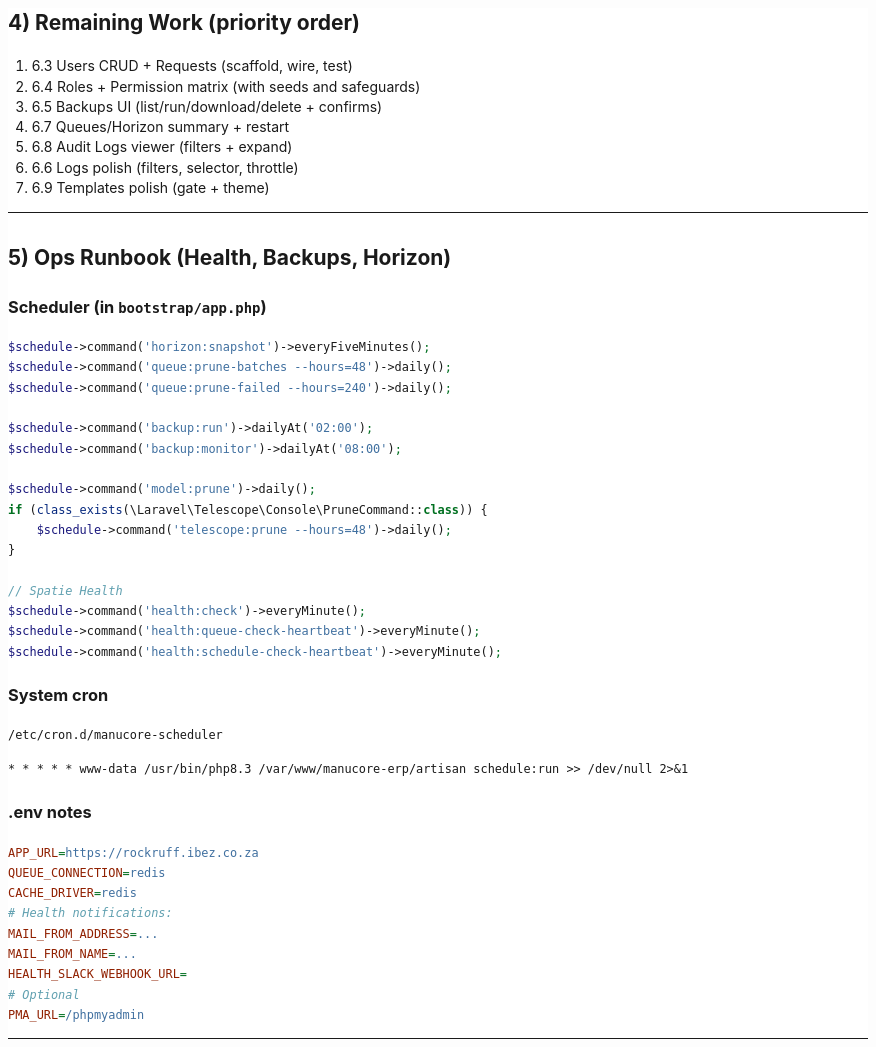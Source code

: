 
## 4) Remaining Work (priority order)

1. 6.3 Users CRUD + Requests (scaffold, wire, test)
2. 6.4 Roles + Permission matrix (with seeds and safeguards)
3. 6.5 Backups UI (list/run/download/delete + confirms)
4. 6.7 Queues/Horizon summary + restart
5. 6.8 Audit Logs viewer (filters + expand)
6. 6.6 Logs polish (filters, selector, throttle)
7. 6.9 Templates polish (gate + theme)

---

## 5) Ops Runbook (Health, Backups, Horizon)

### Scheduler (in `bootstrap/app.php`)

```php
$schedule->command('horizon:snapshot')->everyFiveMinutes();
$schedule->command('queue:prune-batches --hours=48')->daily();
$schedule->command('queue:prune-failed --hours=240')->daily();

$schedule->command('backup:run')->dailyAt('02:00');
$schedule->command('backup:monitor')->dailyAt('08:00');

$schedule->command('model:prune')->daily();
if (class_exists(\Laravel\Telescope\Console\PruneCommand::class)) {
    $schedule->command('telescope:prune --hours=48')->daily();
}

// Spatie Health
$schedule->command('health:check')->everyMinute();
$schedule->command('health:queue-check-heartbeat')->everyMinute();
$schedule->command('health:schedule-check-heartbeat')->everyMinute();
```

### System cron

`/etc/cron.d/manucore-scheduler`

```
* * * * * www-data /usr/bin/php8.3 /var/www/manucore-erp/artisan schedule:run >> /dev/null 2>&1
```

### .env notes

```ini
APP_URL=https://rockruff.ibez.co.za
QUEUE_CONNECTION=redis
CACHE_DRIVER=redis
# Health notifications:
MAIL_FROM_ADDRESS=...
MAIL_FROM_NAME=...
HEALTH_SLACK_WEBHOOK_URL=
# Optional
PMA_URL=/phpmyadmin
```

---